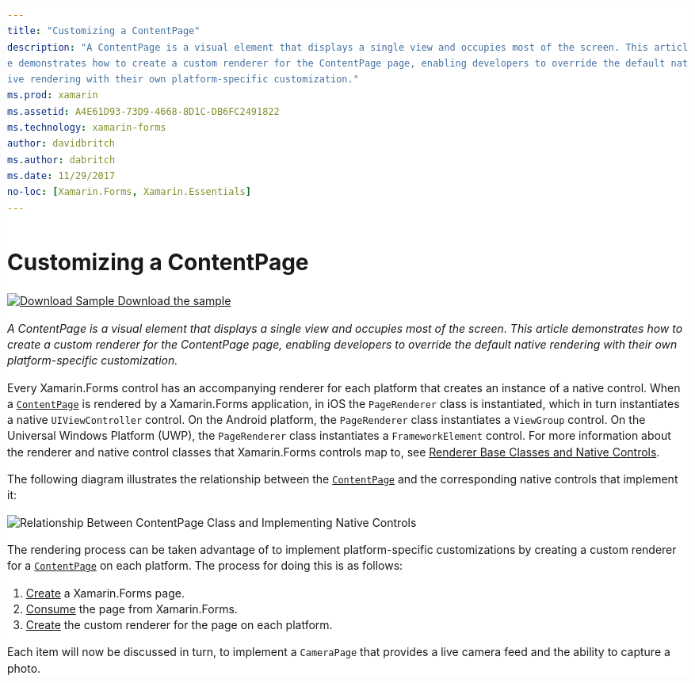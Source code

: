 ```yaml
---
title: "Customizing a ContentPage"
description: "A ContentPage is a visual element that displays a single view and occupies most of the screen. This article demonstrates how to create a custom renderer for the ContentPage page, enabling developers to override the default native rendering with their own platform-specific customization."
ms.prod: xamarin
ms.assetid: A4E61D93-73D9-4668-8D1C-DB6FC2491822
ms.technology: xamarin-forms
author: davidbritch
ms.author: dabritch
ms.date: 11/29/2017
no-loc: [Xamarin.Forms, Xamarin.Essentials]
---
```


# Customizing a ContentPage

[![Download Sample](~/media/shared/download.png) Download the sample](https://docs.microsoft.com/samples/xamarin/xamarin-forms-samples/customrenderers-contentpage)

_A ContentPage is a visual element that displays a single view and occupies most of the screen. This article demonstrates how to create a custom renderer for the ContentPage page, enabling developers to override the default native rendering with their own platform-specific customization._

Every Xamarin.Forms control has an accompanying renderer for each platform that creates an instance of a native control. When a [`ContentPage`](xref:Xamarin.Forms.ContentPage) is rendered by a Xamarin.Forms application, in iOS the `PageRenderer` class is instantiated, which in turn instantiates a native `UIViewController` control. On the Android platform, the `PageRenderer` class instantiates a `ViewGroup` control. On the Universal Windows Platform (UWP), the `PageRenderer` class instantiates a `FrameworkElement` control. For more information about the renderer and native control classes that Xamarin.Forms controls map to, see [Renderer Base Classes and Native Controls](~/xamarin-forms/app-fundamentals/custom-renderer/renderers.md).

The following diagram illustrates the relationship between the [`ContentPage`](xref:Xamarin.Forms.ContentPage) and the corresponding native controls that implement it:

![](contentpage-images/contentpage-classes.png "Relationship Between ContentPage Class and Implementing Native Controls")

The rendering process can be taken advantage of to implement platform-specific customizations by creating a custom renderer for a [`ContentPage`](xref:Xamarin.Forms.ContentPage) on each platform. The process for doing this is as follows:

1. [Create](#Creating_the_Xamarin.Forms_Page) a Xamarin.Forms page.
1. [Consume](#Consuming_the_Xamarin.Forms_Page) the page from Xamarin.Forms.
1. [Create](#Creating_the_Page_Renderer_on_each_Platform) the custom renderer for the page on each platform.

Each item will now be discussed in turn, to implement a `CameraPage` that provides a live camera feed and the ability to capture a photo.

<a name="Creating_the_Xamarin.Forms_Page" />
